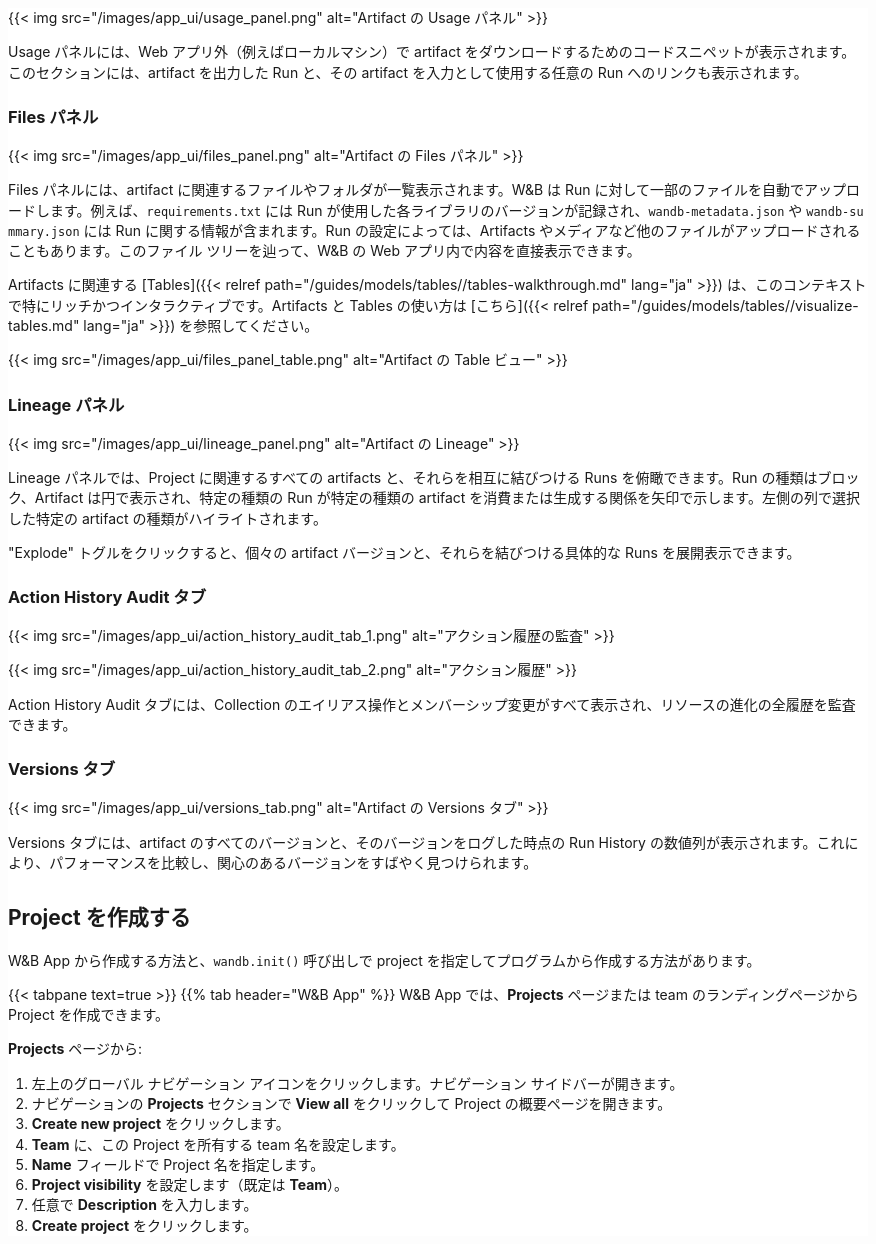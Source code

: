 {{< img src="/images/app_ui/usage_panel.png" alt="Artifact の Usage パネル" >}}

Usage パネルには、Web アプリ外（例えばローカルマシン）で artifact をダウンロードするためのコードスニペットが表示されます。このセクションには、artifact を出力した Run と、その artifact を入力として使用する任意の Run へのリンクも表示されます。

### Files パネル

{{< img src="/images/app_ui/files_panel.png" alt="Artifact の Files パネル" >}}

Files パネルには、artifact に関連するファイルやフォルダが一覧表示されます。W&B は Run に対して一部のファイルを自動でアップロードします。例えば、`requirements.txt` には Run が使用した各ライブラリのバージョンが記録され、`wandb-metadata.json` や `wandb-summary.json` には Run に関する情報が含まれます。Run の設定によっては、Artifacts やメディアなど他のファイルがアップロードされることもあります。このファイル ツリーを辿って、W&B の Web アプリ内で内容を直接表示できます。

Artifacts に関連する [Tables]({{< relref path="/guides/models/tables//tables-walkthrough.md" lang="ja" >}}) は、このコンテキストで特にリッチかつインタラクティブです。Artifacts と Tables の使い方は [こちら]({{< relref path="/guides/models/tables//visualize-tables.md" lang="ja" >}}) を参照してください。

{{< img src="/images/app_ui/files_panel_table.png" alt="Artifact の Table ビュー" >}}

### Lineage パネル

{{< img src="/images/app_ui/lineage_panel.png" alt="Artifact の Lineage" >}}

Lineage パネルでは、Project に関連するすべての artifacts と、それらを相互に結びつける Runs を俯瞰できます。Run の種類はブロック、Artifact は円で表示され、特定の種類の Run が特定の種類の artifact を消費または生成する関係を矢印で示します。左側の列で選択した特定の artifact の種類がハイライトされます。

"Explode" トグルをクリックすると、個々の artifact バージョンと、それらを結びつける具体的な Runs を展開表示できます。

### Action History Audit タブ

{{< img src="/images/app_ui/action_history_audit_tab_1.png" alt="アクション履歴の監査" >}}

{{< img src="/images/app_ui/action_history_audit_tab_2.png" alt="アクション履歴" >}}

Action History Audit タブには、Collection のエイリアス操作とメンバーシップ変更がすべて表示され、リソースの進化の全履歴を監査できます。

### Versions タブ

{{< img src="/images/app_ui/versions_tab.png" alt="Artifact の Versions タブ" >}}

Versions タブには、artifact のすべてのバージョンと、そのバージョンをログした時点の Run History の数値列が表示されます。これにより、パフォーマンスを比較し、関心のあるバージョンをすばやく見つけられます。

## Project を作成する
W&B App から作成する方法と、`wandb.init()` 呼び出しで project を指定してプログラムから作成する方法があります。

{{< tabpane text=true >}}
   {{% tab header="W&B App" %}}
W&B App では、**Projects** ページまたは team のランディングページから Project を作成できます。

**Projects** ページから:
1. 左上のグローバル ナビゲーション アイコンをクリックします。ナビゲーション サイドバーが開きます。
1. ナビゲーションの **Projects** セクションで **View all** をクリックして Project の概要ページを開きます。
1. **Create new project** をクリックします。
1. **Team** に、この Project を所有する team 名を設定します。
1. **Name** フィールドで Project 名を指定します。 
1. **Project visibility** を設定します（既定は **Team**）。
1. 任意で **Description** を入力します。
1. **Create project** をクリックします。
